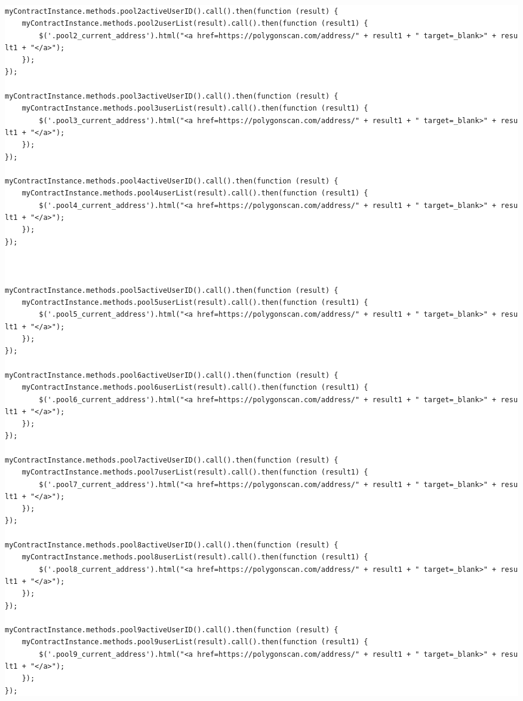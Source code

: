     myContractInstance.methods.pool2activeUserID().call().then(function (result) {
        myContractInstance.methods.pool2userList(result).call().then(function (result1) {
            $('.pool2_current_address').html("<a href=https://polygonscan.com/address/" + result1 + " target=_blank>" + result1 + "</a>");
        });
    });

    myContractInstance.methods.pool3activeUserID().call().then(function (result) {
        myContractInstance.methods.pool3userList(result).call().then(function (result1) {
            $('.pool3_current_address').html("<a href=https://polygonscan.com/address/" + result1 + " target=_blank>" + result1 + "</a>");
        });
    });

    myContractInstance.methods.pool4activeUserID().call().then(function (result) {
        myContractInstance.methods.pool4userList(result).call().then(function (result1) {
            $('.pool4_current_address').html("<a href=https://polygonscan.com/address/" + result1 + " target=_blank>" + result1 + "</a>");
        });
    });



    myContractInstance.methods.pool5activeUserID().call().then(function (result) {
        myContractInstance.methods.pool5userList(result).call().then(function (result1) {
            $('.pool5_current_address').html("<a href=https://polygonscan.com/address/" + result1 + " target=_blank>" + result1 + "</a>");
        });
    });

    myContractInstance.methods.pool6activeUserID().call().then(function (result) {
        myContractInstance.methods.pool6userList(result).call().then(function (result1) {
            $('.pool6_current_address').html("<a href=https://polygonscan.com/address/" + result1 + " target=_blank>" + result1 + "</a>");
        });
    });

    myContractInstance.methods.pool7activeUserID().call().then(function (result) {
        myContractInstance.methods.pool7userList(result).call().then(function (result1) {
            $('.pool7_current_address').html("<a href=https://polygonscan.com/address/" + result1 + " target=_blank>" + result1 + "</a>");
        });
    });

    myContractInstance.methods.pool8activeUserID().call().then(function (result) {
        myContractInstance.methods.pool8userList(result).call().then(function (result1) {
            $('.pool8_current_address').html("<a href=https://polygonscan.com/address/" + result1 + " target=_blank>" + result1 + "</a>");
        });
    });

    myContractInstance.methods.pool9activeUserID().call().then(function (result) {
        myContractInstance.methods.pool9userList(result).call().then(function (result1) {
            $('.pool9_current_address').html("<a href=https://polygonscan.com/address/" + result1 + " target=_blank>" + result1 + "</a>");
        });
    });
